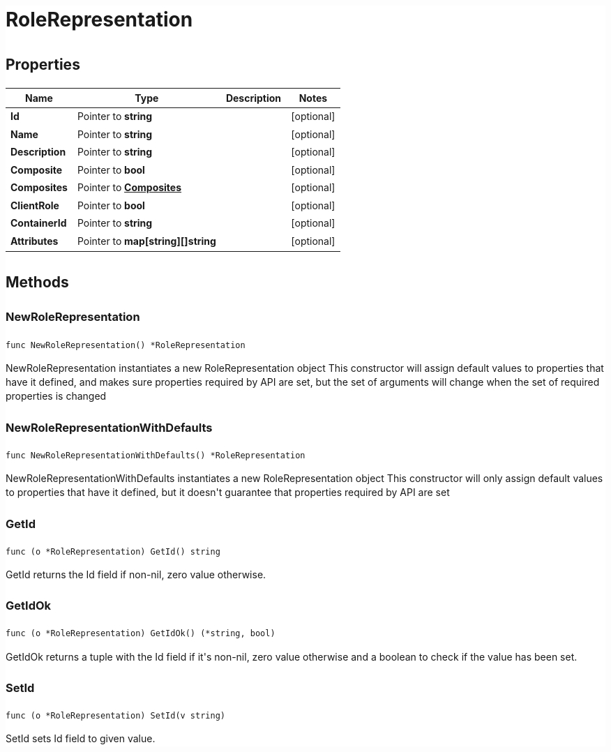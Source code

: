 # RoleRepresentation

## Properties

Name | Type | Description | Notes
------------ | ------------- | ------------- | -------------
**Id** | Pointer to **string** |  | [optional] 
**Name** | Pointer to **string** |  | [optional] 
**Description** | Pointer to **string** |  | [optional] 
**Composite** | Pointer to **bool** |  | [optional] 
**Composites** | Pointer to [**Composites**](Composites.md) |  | [optional] 
**ClientRole** | Pointer to **bool** |  | [optional] 
**ContainerId** | Pointer to **string** |  | [optional] 
**Attributes** | Pointer to **map[string][]string** |  | [optional] 

## Methods

### NewRoleRepresentation

`func NewRoleRepresentation() *RoleRepresentation`

NewRoleRepresentation instantiates a new RoleRepresentation object
This constructor will assign default values to properties that have it defined,
and makes sure properties required by API are set, but the set of arguments
will change when the set of required properties is changed

### NewRoleRepresentationWithDefaults

`func NewRoleRepresentationWithDefaults() *RoleRepresentation`

NewRoleRepresentationWithDefaults instantiates a new RoleRepresentation object
This constructor will only assign default values to properties that have it defined,
but it doesn't guarantee that properties required by API are set

### GetId

`func (o *RoleRepresentation) GetId() string`

GetId returns the Id field if non-nil, zero value otherwise.

### GetIdOk

`func (o *RoleRepresentation) GetIdOk() (*string, bool)`

GetIdOk returns a tuple with the Id field if it's non-nil, zero value otherwise
and a boolean to check if the value has been set.

### SetId

`func (o *RoleRepresentation) SetId(v string)`

SetId sets Id field to given value.
